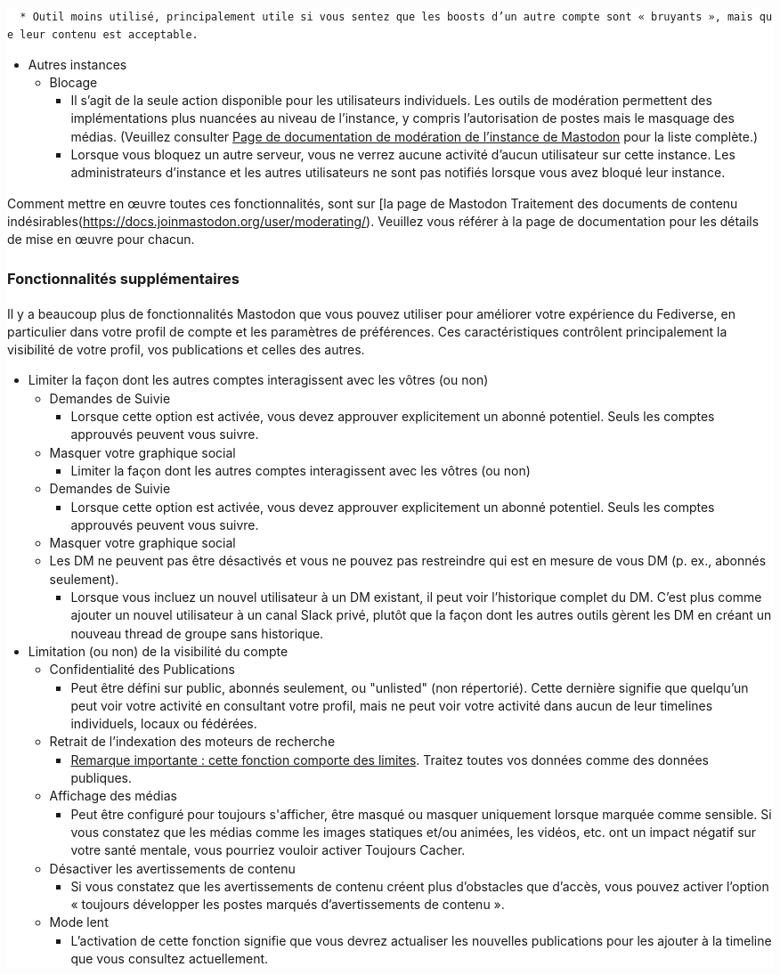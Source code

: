       * Outil moins utilisé, principalement utile si vous sentez que les boosts d’un autre compte sont « bruyants », mais que leur contenu est acceptable.
* Autres instances
  * Blocage
    * Il s’agit de la seule action disponible pour les utilisateurs individuels. Les outils de modération permettent des implémentations plus nuancées au niveau de l’instance, y compris l’autorisation de postes mais le masquage des médias. (Veuillez consulter [Page de documentation de modération de l’instance de Mastodon](https://docs.joinmastodon.org/admin/moderation/) pour la liste complète.)
    * Lorsque vous bloquez un autre serveur, vous ne verrez aucune activité d’aucun utilisateur sur cette instance. Les administrateurs d’instance et les autres utilisateurs ne sont pas notifiés lorsque vous avez bloqué leur instance.

Comment mettre en œuvre toutes ces fonctionnalités, sont sur [la page de Mastodon Traitement des documents de contenu indésirables(https://docs.joinmastodon.org/user/moderating/).
Veuillez vous référer à la page de documentation pour les détails de mise en œuvre pour chacun.

### Fonctionnalités supplémentaires

Il y a beaucoup plus de fonctionnalités Mastodon que vous pouvez utiliser pour améliorer votre expérience du Fediverse, en particulier dans votre profil de compte et les paramètres de préférences. Ces caractéristiques contrôlent principalement la visibilité de votre profil, vos publications et celles des autres.

* Limiter la façon dont les autres comptes interagissent avec les vôtres (ou non)
  * Demandes de Suivie
    * Lorsque cette option est activée, vous devez approuver explicitement un abonné potentiel. Seuls les comptes approuvés peuvent vous suivre.
  * Masquer votre graphique social
    * Limiter la façon dont les autres comptes interagissent avec les vôtres (ou non)
  * Demandes de Suivie
    * Lorsque cette option est activée, vous devez approuver explicitement un abonné potentiel. Seuls les comptes approuvés peuvent vous suivre.
  * Masquer votre graphique social
  * Les DM ne peuvent pas être désactivés et vous ne pouvez pas restreindre qui est en mesure de vous DM (p. ex., abonnés seulement).
    * Lorsque vous incluez un nouvel utilisateur à un DM existant, il peut voir l’historique complet du DM. C’est plus comme ajouter un nouvel utilisateur à un canal Slack privé, plutôt que la façon dont les autres outils gèrent les DM en créant un nouveau thread de groupe sans historique.
* Limitation (ou non) de la visibilité du compte
  * Confidentialité des Publications 
    * Peut être défini sur public, abonnés seulement, ou "unlisted" (non répertorié). Cette dernière signifie que quelqu’un peut voir votre activité en consultant votre profil, mais ne peut voir votre activité dans aucun de leur timelines individuels, locaux ou fédérées.
  * Retrait de l’indexation des moteurs de recherche
    * [Remarque importante : cette fonction comporte des limites](https://nexusofprivacy.net/mastodon-privacy-remember-that-public-and-unlisted-posts-can-be-indexed-by-search-engines/). 
    Traitez toutes vos données comme des données publiques.
  * Affichage des médias 
    * Peut être configuré pour toujours s'afficher, être masqué ou masquer uniquement lorsque marquée comme sensible. Si vous constatez que les médias comme les images statiques et/ou animées, les vidéos, etc. ont un impact négatif sur votre santé mentale, vous pourriez vouloir activer Toujours Cacher.
  * Désactiver les avertissements de contenu
    * Si vous constatez que les avertissements de contenu créent plus d’obstacles que d’accès, vous pouvez activer l’option « toujours développer les postes marqués d’avertissements de contenu ».
  * Mode lent
    * L’activation de cette fonction signifie que vous devrez actualiser les nouvelles publications pour les ajouter à la timeline que vous consultez actuellement.
